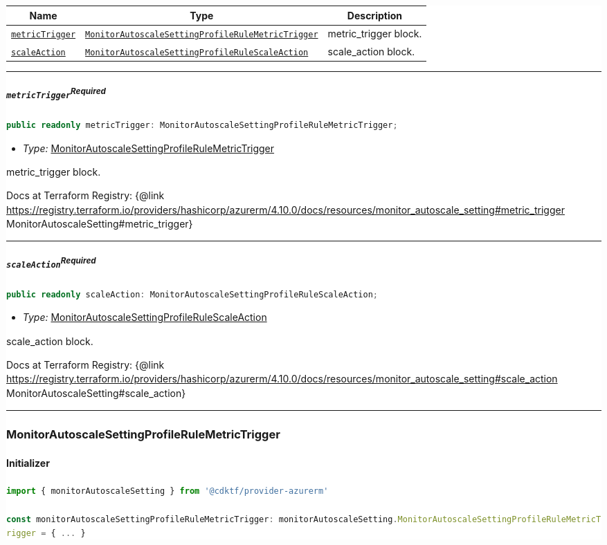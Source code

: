 | **Name** | **Type** | **Description** |
| --- | --- | --- |
| <code><a href="#@cdktf/provider-azurerm.monitorAutoscaleSetting.MonitorAutoscaleSettingProfileRule.property.metricTrigger">metricTrigger</a></code> | <code><a href="#@cdktf/provider-azurerm.monitorAutoscaleSetting.MonitorAutoscaleSettingProfileRuleMetricTrigger">MonitorAutoscaleSettingProfileRuleMetricTrigger</a></code> | metric_trigger block. |
| <code><a href="#@cdktf/provider-azurerm.monitorAutoscaleSetting.MonitorAutoscaleSettingProfileRule.property.scaleAction">scaleAction</a></code> | <code><a href="#@cdktf/provider-azurerm.monitorAutoscaleSetting.MonitorAutoscaleSettingProfileRuleScaleAction">MonitorAutoscaleSettingProfileRuleScaleAction</a></code> | scale_action block. |

---

##### `metricTrigger`<sup>Required</sup> <a name="metricTrigger" id="@cdktf/provider-azurerm.monitorAutoscaleSetting.MonitorAutoscaleSettingProfileRule.property.metricTrigger"></a>

```typescript
public readonly metricTrigger: MonitorAutoscaleSettingProfileRuleMetricTrigger;
```

- *Type:* <a href="#@cdktf/provider-azurerm.monitorAutoscaleSetting.MonitorAutoscaleSettingProfileRuleMetricTrigger">MonitorAutoscaleSettingProfileRuleMetricTrigger</a>

metric_trigger block.

Docs at Terraform Registry: {@link https://registry.terraform.io/providers/hashicorp/azurerm/4.10.0/docs/resources/monitor_autoscale_setting#metric_trigger MonitorAutoscaleSetting#metric_trigger}

---

##### `scaleAction`<sup>Required</sup> <a name="scaleAction" id="@cdktf/provider-azurerm.monitorAutoscaleSetting.MonitorAutoscaleSettingProfileRule.property.scaleAction"></a>

```typescript
public readonly scaleAction: MonitorAutoscaleSettingProfileRuleScaleAction;
```

- *Type:* <a href="#@cdktf/provider-azurerm.monitorAutoscaleSetting.MonitorAutoscaleSettingProfileRuleScaleAction">MonitorAutoscaleSettingProfileRuleScaleAction</a>

scale_action block.

Docs at Terraform Registry: {@link https://registry.terraform.io/providers/hashicorp/azurerm/4.10.0/docs/resources/monitor_autoscale_setting#scale_action MonitorAutoscaleSetting#scale_action}

---

### MonitorAutoscaleSettingProfileRuleMetricTrigger <a name="MonitorAutoscaleSettingProfileRuleMetricTrigger" id="@cdktf/provider-azurerm.monitorAutoscaleSetting.MonitorAutoscaleSettingProfileRuleMetricTrigger"></a>

#### Initializer <a name="Initializer" id="@cdktf/provider-azurerm.monitorAutoscaleSetting.MonitorAutoscaleSettingProfileRuleMetricTrigger.Initializer"></a>

```typescript
import { monitorAutoscaleSetting } from '@cdktf/provider-azurerm'

const monitorAutoscaleSettingProfileRuleMetricTrigger: monitorAutoscaleSetting.MonitorAutoscaleSettingProfileRuleMetricTrigger = { ... }
```
